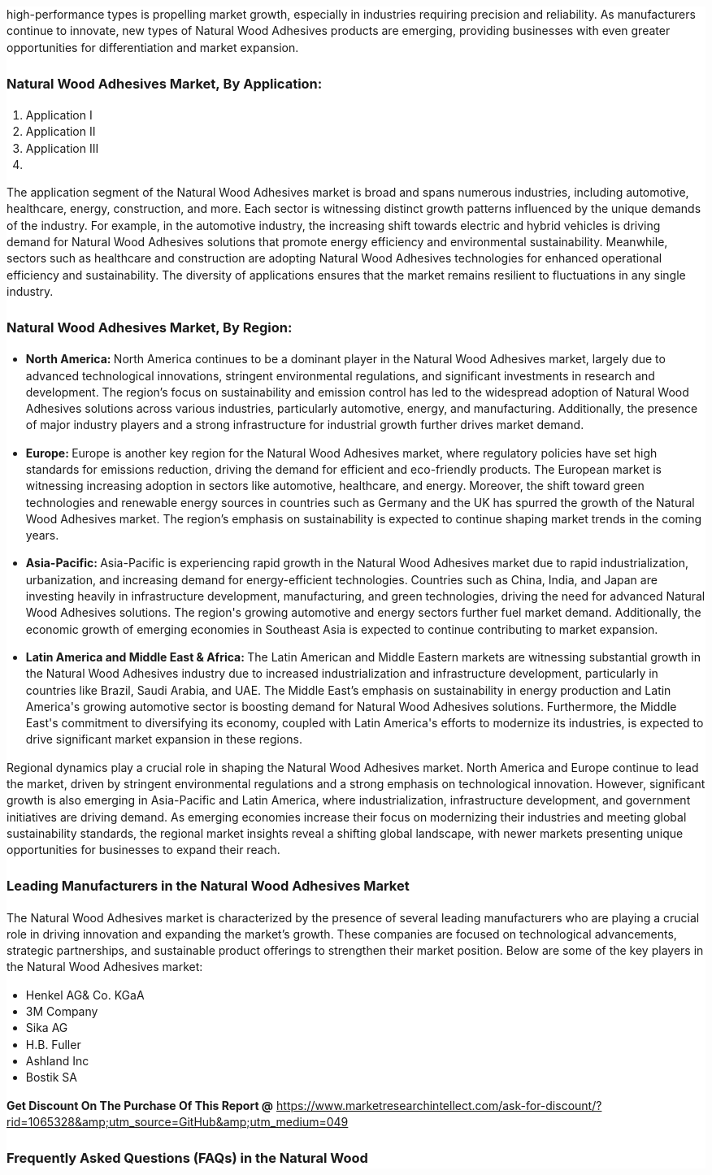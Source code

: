 high-performance types is propelling market growth, especially in industries requiring precision and reliability. As manufacturers continue to innovate, new types of Natural Wood Adhesives products are emerging, providing businesses with even greater opportunities for differentiation and market expansion.</p><h3>Natural Wood Adhesives Market,&nbsp;By Application:</h3><ol><li>Application I<li> Application II<li> Application III<li> </li></ol><p>The application segment of the Natural Wood Adhesives market is broad and spans numerous industries, including automotive, healthcare, energy, construction, and more. Each sector is witnessing distinct growth patterns influenced by the unique demands of the industry. For example, in the automotive industry, the increasing shift towards electric and hybrid vehicles is driving demand for Natural Wood Adhesives solutions that promote energy efficiency and environmental sustainability. Meanwhile, sectors such as healthcare and construction are adopting Natural Wood Adhesives technologies for enhanced operational efficiency and sustainability. The diversity of applications ensures that the market remains resilient to fluctuations in any single industry.</p><h3>Natural Wood Adhesives Market, By Region:</h3><ul><li><p><strong>North America:&nbsp;</strong>North America continues to be a dominant player in the Natural Wood Adhesives market, largely due to advanced technological innovations, stringent environmental regulations, and significant investments in research and development. The region&rsquo;s focus on sustainability and emission control has led to the widespread adoption of Natural Wood Adhesives solutions across various industries, particularly automotive, energy, and manufacturing. Additionally, the presence of major industry players and a strong infrastructure for industrial growth further drives market demand.</p></li><li><p><strong><strong>Europe:&nbsp;</strong></strong>Europe is another key region for the Natural Wood Adhesives market, where regulatory policies have set high standards for emissions reduction, driving the demand for efficient and eco-friendly products. The European market is witnessing increasing adoption in sectors like automotive, healthcare, and energy. Moreover, the shift toward green technologies and renewable energy sources in countries such as Germany and the UK has spurred the growth of the Natural Wood Adhesives market. The region&rsquo;s emphasis on sustainability is expected to continue shaping market trends in the coming years.</p></li><li><p><strong><strong>Asia-Pacific:&nbsp;</strong></strong>Asia-Pacific is experiencing rapid growth in the Natural Wood Adhesives market due to rapid industrialization, urbanization, and increasing demand for energy-efficient technologies. Countries such as China, India, and Japan are investing heavily in infrastructure development, manufacturing, and green technologies, driving the need for advanced Natural Wood Adhesives solutions. The region's growing automotive and energy sectors further fuel market demand. Additionally, the economic growth of emerging economies in Southeast Asia is expected to continue contributing to market expansion.</p></li><li><p><strong><strong>Latin America and Middle East &amp; Africa:&nbsp;</strong></strong>The Latin American and Middle Eastern markets are witnessing substantial growth in the Natural Wood Adhesives industry due to increased industrialization and infrastructure development, particularly in countries like Brazil, Saudi Arabia, and UAE. The Middle East&rsquo;s emphasis on sustainability in energy production and Latin America's growing automotive sector is boosting demand for Natural Wood Adhesives solutions. Furthermore, the Middle East's commitment to diversifying its economy, coupled with Latin America's efforts to modernize its industries, is expected to drive significant market expansion in these regions.</p></li></ul><p>Regional dynamics play a crucial role in shaping the Natural Wood Adhesives market. North America and Europe continue to lead the market, driven by stringent environmental regulations and a strong emphasis on technological innovation. However, significant growth is also emerging in Asia-Pacific and Latin America, where industrialization, infrastructure development, and government initiatives are driving demand. As emerging economies increase their focus on modernizing their industries and meeting global sustainability standards, the regional market insights reveal a shifting global landscape, with newer markets presenting unique opportunities for businesses to expand their reach.</p><h3><strong>Leading Manufacturers in the Natural Wood Adhesives Market</strong></h3><p>The Natural Wood Adhesives market is characterized by the presence of several leading manufacturers who are playing a crucial role in driving innovation and expanding the market&rsquo;s growth. These companies are focused on technological advancements, strategic partnerships, and sustainable product offerings to strengthen their market position. Below are some of the key players in the Natural Wood Adhesives market:</p></div><div class="article-main__content" data-test-id="publishing-text-block"><ul><li><span class="">Henkel AG& Co. KGaA<li>3M Company<li>Sika AG<li>H.B. Fuller<li>Ashland Inc<li>Bostik SA</span></li></ul></div><div class="article-main__content" data-test-id="publishing-text-block"><p><span class="font-[700]"><strong>Get Discount On The Purchase Of This Report @</strong> <a href="https://www.marketresearchintellect.com/ask-for-discount/?rid=1065328&amp;utm_source=GitHub&amp;utm_medium=049" data-fr-linked="true">https://www.marketresearchintellect.com/ask-for-discount/?rid=1065328&amp;utm_source=GitHub&amp;utm_medium=049</a></span></p></div><div class="article-main__content" data-test-id="publishing-text-block"><h3><strong>Frequently Asked Questions (FAQs) in the Natural Wood